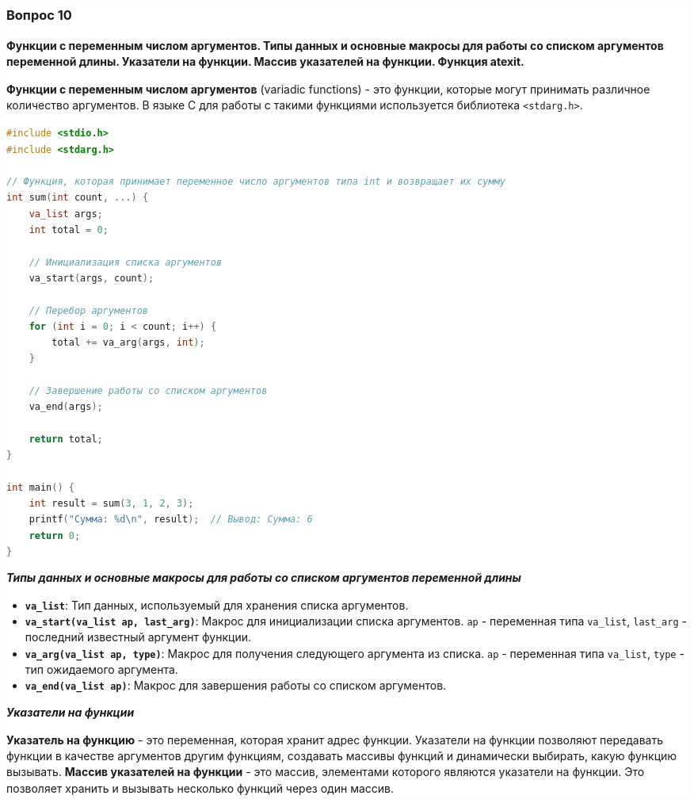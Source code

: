 
### Вопрос 10
**Функции с переменным числом аргументов. Типы данных и основные макросы для работы со списком аргументов переменной длины. Указатели на функции. Массив указателей на функции. Функция atexit.**

**Функции с переменным числом аргументов** (variadic functions) - это функции, которые могут принимать различное количество аргументов. В языке C для работы с такими функциями используется библиотека `<stdarg.h>`.

```c
#include <stdio.h>
#include <stdarg.h>

// Функция, которая принимает переменное число аргументов типа int и возвращает их сумму
int sum(int count, ...) {
    va_list args;
    int total = 0;

    // Инициализация списка аргументов
    va_start(args, count);

    // Перебор аргументов
    for (int i = 0; i < count; i++) {
        total += va_arg(args, int);
    }

    // Завершение работы со списком аргументов
    va_end(args);

    return total;
}

int main() {
    int result = sum(3, 1, 2, 3);
    printf("Сумма: %d\n", result);  // Вывод: Сумма: 6
    return 0;
}
```

***Типы данных и основные макросы для работы со списком аргументов переменной длины***
- **`va_list`**: Тип данных, используемый для хранения списка аргументов.
- **`va_start(va_list ap, last_arg)`**: Макрос для инициализации списка аргументов. `ap` - переменная типа `va_list`, `last_arg` - последний известный аргумент функции.
- **`va_arg(va_list ap, type)`**: Макрос для получения следующего аргумента из списка. `ap` - переменная типа `va_list`, `type` - тип ожидаемого аргумента.
- **`va_end(va_list ap)`**: Макрос для завершения работы со списком аргументов.

***Указатели на функции***

**Указатель на функцию** - это переменная, которая хранит адрес функции. Указатели на функции позволяют передавать функции в качестве аргументов другим функциям, создавать массивы функций и динамически выбирать, какую функцию вызывать.
**Массив указателей на функции** - это массив, элементами которого являются указатели на функции. Это позволяет хранить и вызывать несколько функций через один массив.
